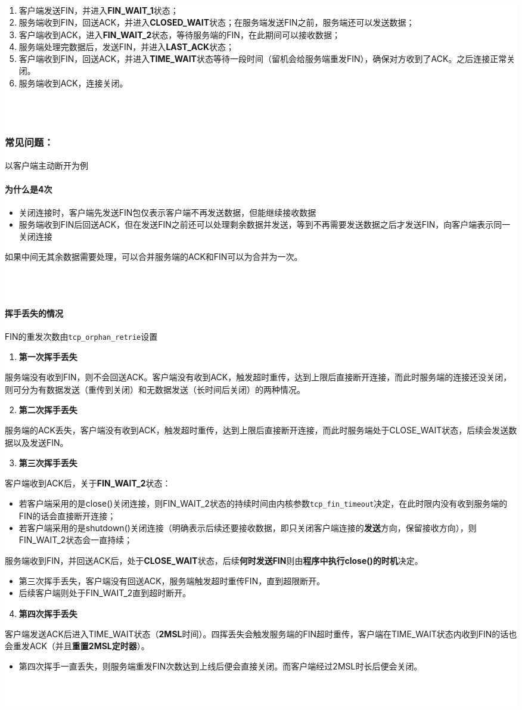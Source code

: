 1. 客户端发送FIN，并进入**FIN_WAIT_1**状态；
2. 服务端收到FIN，回送ACK，并进入**CLOSED_WAIT**状态；在服务端发送FIN之前，服务端还可以发送数据；
3. 客户端收到ACK，进入**FIN_WAIT_2**状态，等待服务端的FIN，在此期间可以接收数据；
4. 服务端处理完数据后，发送FIN，并进入**LAST_ACK**状态；
5. 客户端收到FIN，回送ACK，并进入**TIME_WAIT**状态等待一段时间（留机会给服务端重发FIN），确保对方收到了ACK。之后连接正常关闭。
6. 服务端收到ACK，连接关闭。

<br>

<br>

### 常见问题：

以客户端主动断开为例

#### 为什么是4次

- 关闭连接时，客户端先发送FIN包仅表示客户端不再发送数据，但能继续接收数据
- 服务端收到FIN后回送ACK，但在发送FIN之前还可以处理剩余数据并发送，等到不再需要发送数据之后才发送FIN，向客户端表示同一关闭连接

如果中间无其余数据需要处理，可以合并服务端的ACK和FIN可以为合并为一次。

<br>

<br>

#### 挥手丢失的情况

FIN的重发次数由`tcp_orphan_retrie`设置

1. **第一次挥手丢失**

服务端没有收到FIN，则不会回送ACK。客户端没有收到ACK，触发超时重传，达到上限后直接断开连接，而此时服务端的连接还没关闭，则可分为有数据发送（重传到关闭）和无数据发送（长时间后关闭）的两种情况。

2. **第二次挥手丢失**

服务端的ACK丢失，客户端没有收到ACK，触发超时重传，达到上限后直接断开连接，而此时服务端处于CLOSE_WAIT状态，后续会发送数据以及发送FIN。

3. **第三次挥手丢失**

客户端收到ACK后，关于**FIN_WAIT_2**状态：

- 若客户端采用的是close()关闭连接，则FIN_WAIT_2状态的持续时间由内核参数`tcp_fin_timeout`决定，在此时限内没有收到服务端的FIN的话会直接断开连接；
- 若客户端采用的是shutdown()关闭连接（明确表示后续还要接收数据，即只关闭客户端连接的**发送**方向，保留接收方向），则FIN_WAIT_2状态会一直持续；

服务端收到FIN，并回送ACK后，处于**CLOSE_WAIT**状态，后续**何时发送FIN**则由**程序中执行close()的时机**决定。

- 第三次挥手丢失，客户端没有回送ACK，服务端触发超时重传FIN，直到超限断开。
- 后续客户端则处于FIN_WAIT_2直到超时断开。

4. **第四次挥手丢失**

客户端发送ACK后进入TIME_WAIT状态（**2MSL**时间）。四挥丢失会触发服务端的FIN超时重传，客户端在TIME_WAIT状态内收到FIN的话也会重发ACK（并且**重置2MSL定时器**）。

- 第四次挥手一直丢失，则服务端重发FIN次数达到上线后便会直接关闭。而客户端经过2MSL时长后便会关闭。

<br>

<br>
